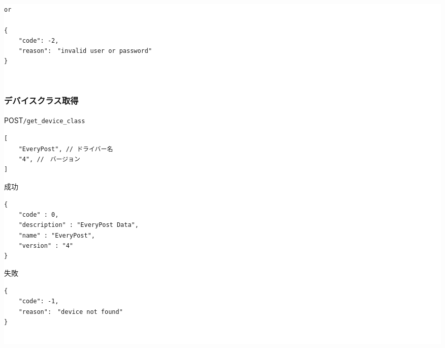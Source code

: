 ```
or

{
    "code": -2,
    "reason":　"invalid user or password"
}
```
<br>

### デバイスクラス取得
<label class="label">POST</label>`/get_device_class`
``` 
[
    "EveryPost", // ドライバー名
    "4", //　バージョン
]
```
<label class="label success">成功</label>
```
{
    "code" : 0,
    "description" : "EveryPost Data",
    "name" : "EveryPost",
    "version" : "4"
}
```
<label class="label danger">失敗</label>
```
{
    "code": -1,
    "reason":　"device not found"
}
```
<br>
